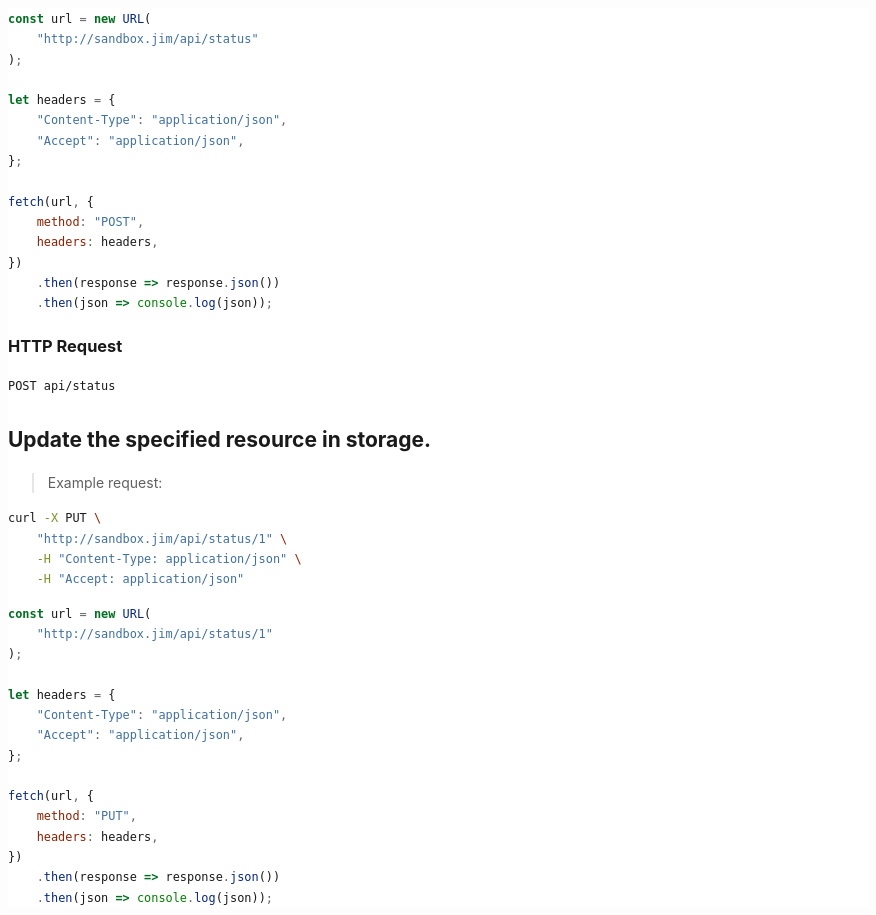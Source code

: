 ```javascript
const url = new URL(
    "http://sandbox.jim/api/status"
);

let headers = {
    "Content-Type": "application/json",
    "Accept": "application/json",
};

fetch(url, {
    method: "POST",
    headers: headers,
})
    .then(response => response.json())
    .then(json => console.log(json));
```



### HTTP Request
`POST api/status`





## Update the specified resource in storage.

> Example request:

```bash
curl -X PUT \
    "http://sandbox.jim/api/status/1" \
    -H "Content-Type: application/json" \
    -H "Accept: application/json"
```

```javascript
const url = new URL(
    "http://sandbox.jim/api/status/1"
);

let headers = {
    "Content-Type": "application/json",
    "Accept": "application/json",
};

fetch(url, {
    method: "PUT",
    headers: headers,
})
    .then(response => response.json())
    .then(json => console.log(json));
```
